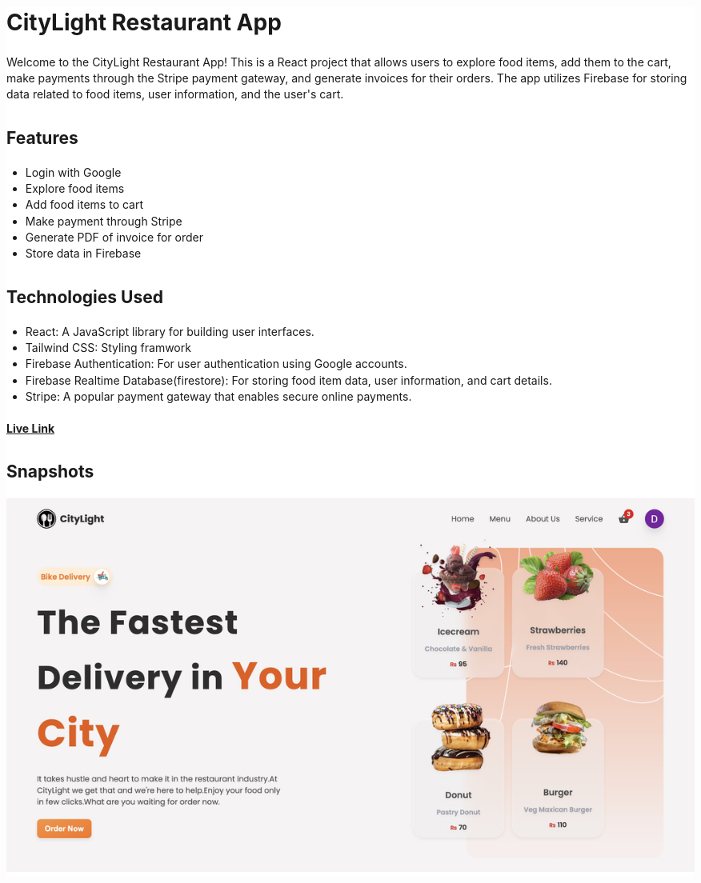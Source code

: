 # CityLight Restaurant App
Welcome to the CityLight Restaurant App! This is a React project that allows users to explore food items, add them to the cart, make payments through the Stripe payment gateway, and generate invoices for their orders. The app utilizes Firebase for storing data related to food items, user information, and the user's cart.

## Features
* Login with Google
* Explore food items
* Add food items to cart
* Make payment through Stripe
* Generate PDF of invoice for order
* Store data in Firebase

## Technologies Used
* React: A JavaScript library for building user interfaces.
* Tailwind CSS: Styling framwork
* Firebase Authentication: For user authentication using Google accounts.
* Firebase Realtime Database(firestore): For storing food item data, user information, and cart details.
* Stripe: A popular payment gateway that enables secure online payments.

#### [Live Link](https://restaurant-app-3.web.app/)

## Snapshots
<img width="1200" alt="citylight hero" src="https://github.com/Dharmik3/CityLight/blob/main/snapshots/ss1.jpeg">

